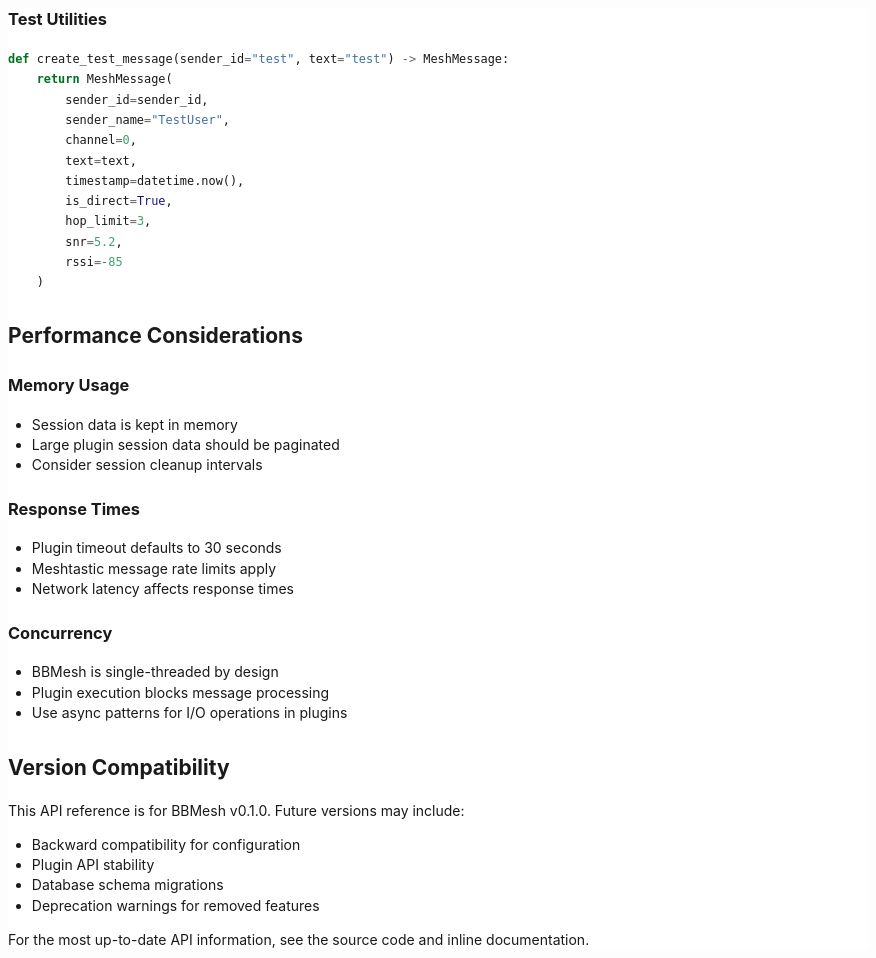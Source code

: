 ### Test Utilities

```python
def create_test_message(sender_id="test", text="test") -> MeshMessage:
    return MeshMessage(
        sender_id=sender_id,
        sender_name="TestUser",
        channel=0,
        text=text,
        timestamp=datetime.now(),
        is_direct=True,
        hop_limit=3,
        snr=5.2,
        rssi=-85
    )
```

## Performance Considerations

### Memory Usage
- Session data is kept in memory
- Large plugin session data should be paginated
- Consider session cleanup intervals

### Response Times
- Plugin timeout defaults to 30 seconds
- Meshtastic message rate limits apply
- Network latency affects response times

### Concurrency
- BBMesh is single-threaded by design
- Plugin execution blocks message processing
- Use async patterns for I/O operations in plugins

## Version Compatibility

This API reference is for BBMesh v0.1.0. Future versions may include:

- Backward compatibility for configuration
- Plugin API stability
- Database schema migrations
- Deprecation warnings for removed features

For the most up-to-date API information, see the source code and inline documentation.